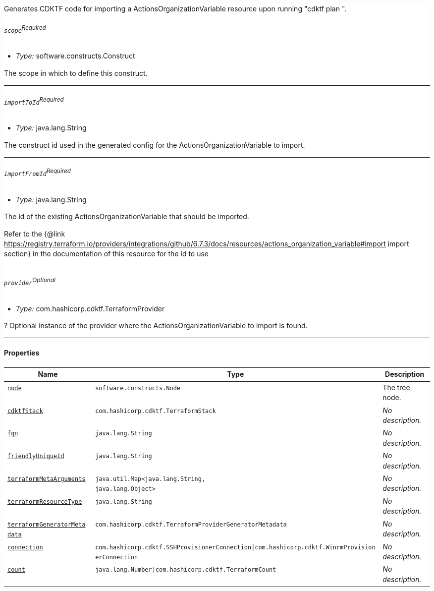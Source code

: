 Generates CDKTF code for importing a ActionsOrganizationVariable resource upon running "cdktf plan <stack-name>".

###### `scope`<sup>Required</sup> <a name="scope" id="@cdktf/provider-github.actionsOrganizationVariable.ActionsOrganizationVariable.generateConfigForImport.parameter.scope"></a>

- *Type:* software.constructs.Construct

The scope in which to define this construct.

---

###### `importToId`<sup>Required</sup> <a name="importToId" id="@cdktf/provider-github.actionsOrganizationVariable.ActionsOrganizationVariable.generateConfigForImport.parameter.importToId"></a>

- *Type:* java.lang.String

The construct id used in the generated config for the ActionsOrganizationVariable to import.

---

###### `importFromId`<sup>Required</sup> <a name="importFromId" id="@cdktf/provider-github.actionsOrganizationVariable.ActionsOrganizationVariable.generateConfigForImport.parameter.importFromId"></a>

- *Type:* java.lang.String

The id of the existing ActionsOrganizationVariable that should be imported.

Refer to the {@link https://registry.terraform.io/providers/integrations/github/6.7.3/docs/resources/actions_organization_variable#import import section} in the documentation of this resource for the id to use

---

###### `provider`<sup>Optional</sup> <a name="provider" id="@cdktf/provider-github.actionsOrganizationVariable.ActionsOrganizationVariable.generateConfigForImport.parameter.provider"></a>

- *Type:* com.hashicorp.cdktf.TerraformProvider

? Optional instance of the provider where the ActionsOrganizationVariable to import is found.

---

#### Properties <a name="Properties" id="Properties"></a>

| **Name** | **Type** | **Description** |
| --- | --- | --- |
| <code><a href="#@cdktf/provider-github.actionsOrganizationVariable.ActionsOrganizationVariable.property.node">node</a></code> | <code>software.constructs.Node</code> | The tree node. |
| <code><a href="#@cdktf/provider-github.actionsOrganizationVariable.ActionsOrganizationVariable.property.cdktfStack">cdktfStack</a></code> | <code>com.hashicorp.cdktf.TerraformStack</code> | *No description.* |
| <code><a href="#@cdktf/provider-github.actionsOrganizationVariable.ActionsOrganizationVariable.property.fqn">fqn</a></code> | <code>java.lang.String</code> | *No description.* |
| <code><a href="#@cdktf/provider-github.actionsOrganizationVariable.ActionsOrganizationVariable.property.friendlyUniqueId">friendlyUniqueId</a></code> | <code>java.lang.String</code> | *No description.* |
| <code><a href="#@cdktf/provider-github.actionsOrganizationVariable.ActionsOrganizationVariable.property.terraformMetaArguments">terraformMetaArguments</a></code> | <code>java.util.Map<java.lang.String, java.lang.Object></code> | *No description.* |
| <code><a href="#@cdktf/provider-github.actionsOrganizationVariable.ActionsOrganizationVariable.property.terraformResourceType">terraformResourceType</a></code> | <code>java.lang.String</code> | *No description.* |
| <code><a href="#@cdktf/provider-github.actionsOrganizationVariable.ActionsOrganizationVariable.property.terraformGeneratorMetadata">terraformGeneratorMetadata</a></code> | <code>com.hashicorp.cdktf.TerraformProviderGeneratorMetadata</code> | *No description.* |
| <code><a href="#@cdktf/provider-github.actionsOrganizationVariable.ActionsOrganizationVariable.property.connection">connection</a></code> | <code>com.hashicorp.cdktf.SSHProvisionerConnection\|com.hashicorp.cdktf.WinrmProvisionerConnection</code> | *No description.* |
| <code><a href="#@cdktf/provider-github.actionsOrganizationVariable.ActionsOrganizationVariable.property.count">count</a></code> | <code>java.lang.Number\|com.hashicorp.cdktf.TerraformCount</code> | *No description.* |